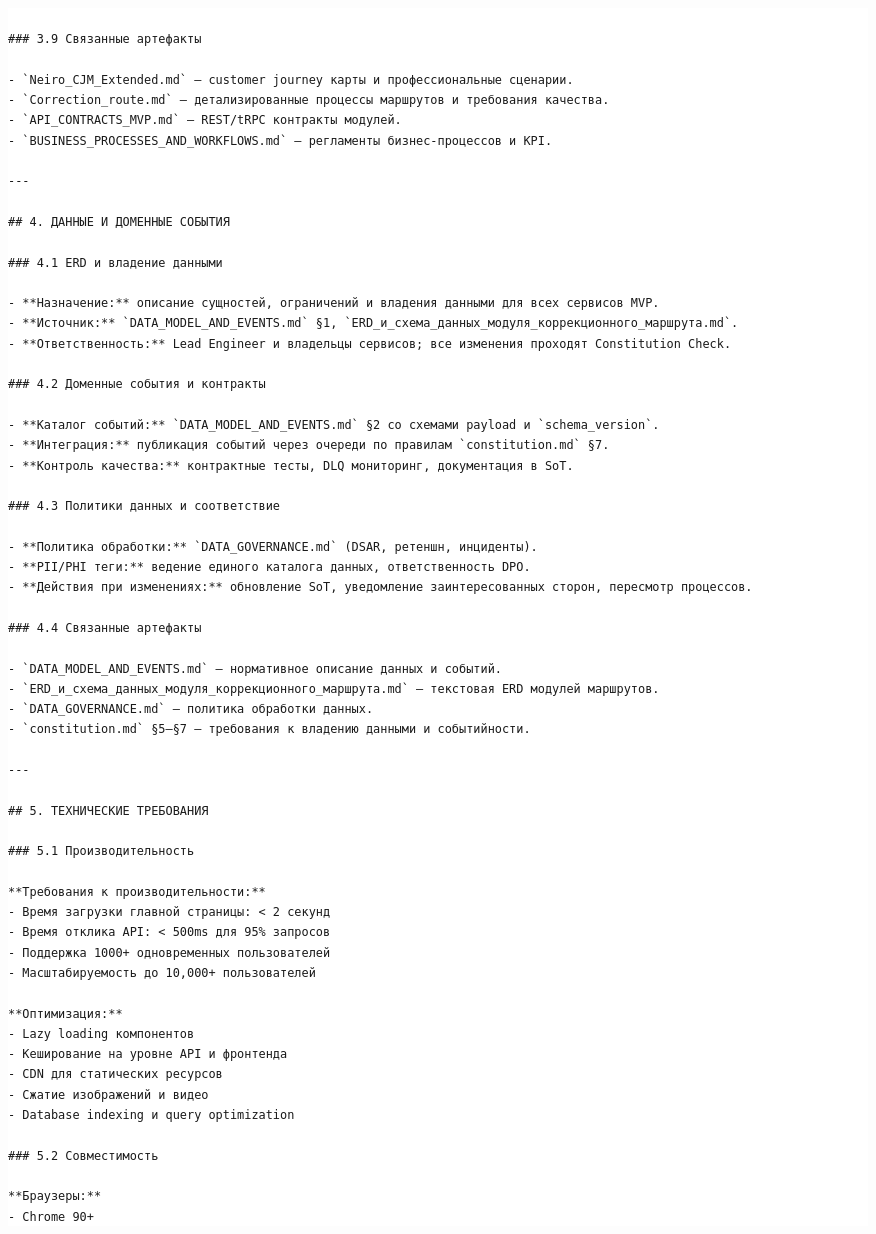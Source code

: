 ````mermaid

### 3.9 Связанные артефакты

- `Neiro_CJM_Extended.md` — customer journey карты и профессиональные сценарии.
- `Correction_route.md` — детализированные процессы маршрутов и требования качества.
- `API_CONTRACTS_MVP.md` — REST/tRPC контракты модулей.
- `BUSINESS_PROCESSES_AND_WORKFLOWS.md` — регламенты бизнес-процессов и KPI.

---

## 4. ДАННЫЕ И ДОМЕННЫЕ СОБЫТИЯ

### 4.1 ERD и владение данными

- **Назначение:** описание сущностей, ограничений и владения данными для всех сервисов MVP.
- **Источник:** `DATA_MODEL_AND_EVENTS.md` §1, `ERD_и_схема_данных_модуля_коррекционного_маршрута.md`.
- **Ответственность:** Lead Engineer и владельцы сервисов; все изменения проходят Constitution Check.

### 4.2 Доменные события и контракты

- **Каталог событий:** `DATA_MODEL_AND_EVENTS.md` §2 со схемами payload и `schema_version`.
- **Интеграция:** публикация событий через очереди по правилам `constitution.md` §7.
- **Контроль качества:** контрактные тесты, DLQ мониторинг, документация в SoT.

### 4.3 Политики данных и соответствие

- **Политика обработки:** `DATA_GOVERNANCE.md` (DSAR, ретеншн, инциденты).
- **PII/PHI теги:** ведение единого каталога данных, ответственность DPO.
- **Действия при изменениях:** обновление SoT, уведомление заинтересованных сторон, пересмотр процессов.

### 4.4 Связанные артефакты

- `DATA_MODEL_AND_EVENTS.md` — нормативное описание данных и событий.
- `ERD_и_схема_данных_модуля_коррекционного_маршрута.md` — текстовая ERD модулей маршрутов.
- `DATA_GOVERNANCE.md` — политика обработки данных.
- `constitution.md` §5–§7 — требования к владению данными и событийности.

---

## 5. ТЕХНИЧЕСКИЕ ТРЕБОВАНИЯ

### 5.1 Производительность

**Требования к производительности:**
- Время загрузки главной страницы: < 2 секунд
- Время отклика API: < 500ms для 95% запросов
- Поддержка 1000+ одновременных пользователей
- Масштабируемость до 10,000+ пользователей

**Оптимизация:**
- Lazy loading компонентов
- Кеширование на уровне API и фронтенда
- CDN для статических ресурсов
- Сжатие изображений и видео
- Database indexing и query optimization

### 5.2 Совместимость

**Браузеры:**
- Chrome 90+
````